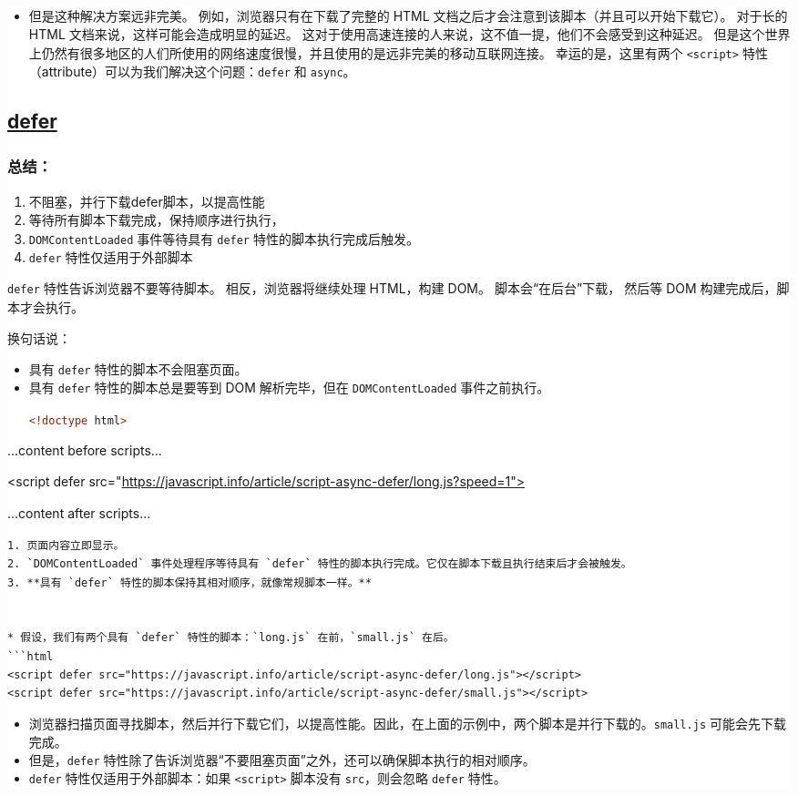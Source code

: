 * 但是这种解决方案远非完美。
	例如，浏览器只有在下载了完整的 HTML 文档之后才会注意到该脚本（并且可以开始下载它）。
	对于长的 HTML 文档来说，这样可能会造成明显的延迟。
	这对于使用高速连接的人来说，这不值一提，他们不会感受到这种延迟。
	但是这个世界上仍然有很多地区的人们所使用的网络速度很慢，并且使用的是远非完美的移动互联网连接。
	幸运的是，这里有两个 `<script>` 特性（attribute）可以为我们解决这个问题：`defer` 和 `async`。
## [defer](https://zh.javascript.info/script-async-defer#defer)

### 总结：
1. 不阻塞，并行下载defer脚本，以提高性能
2. 等待所有脚本下载完成，保持顺序进行执行，
3. `DOMContentLoaded` 事件等待具有 `defer` 特性的脚本执行完成后触发。
4. `defer` 特性仅适用于外部脚本

`defer` 特性告诉浏览器不要等待脚本。
相反，浏览器将继续处理 HTML，构建 DOM。
脚本会“在后台”下载，
然后等 DOM 构建完成后，脚本才会执行。

换句话说：
- 具有 `defer` 特性的脚本不会阻塞页面。
- 具有 `defer` 特性的脚本总是要等到 DOM 解析完毕，但在 `DOMContentLoaded` 事件之前执行。
  ```html
  <!doctype html>
<body>
<p>...content before scripts...</p>

<script>
  document.addEventListener('DOMContentLoaded', () => alert("DOM ready after defer!"));
</script>

<script defer src="https://javascript.info/article/script-async-defer/long.js?speed=1"></script>

<p>...content after scripts...</p>
</body>

```
1. 页面内容立即显示。
2. `DOMContentLoaded` 事件处理程序等待具有 `defer` 特性的脚本执行完成。它仅在脚本下载且执行结束后才会被触发。
3. **具有 `defer` 特性的脚本保持其相对顺序，就像常规脚本一样。**


* 假设，我们有两个具有 `defer` 特性的脚本：`long.js` 在前，`small.js` 在后。
```html
<script defer src="https://javascript.info/article/script-async-defer/long.js"></script> 
<script defer src="https://javascript.info/article/script-async-defer/small.js"></script>
```

* 浏览器扫描页面寻找脚本，然后并行下载它们，以提高性能。因此，在上面的示例中，两个脚本是并行下载的。`small.js` 可能会先下载完成。
* 但是，`defer` 特性除了告诉浏览器“不要阻塞页面”之外，还可以确保脚本执行的相对顺序。
* `defer` 特性仅适用于外部脚本：如果 `<script>` 脚本没有 `src`，则会忽略 `defer` 特性。
